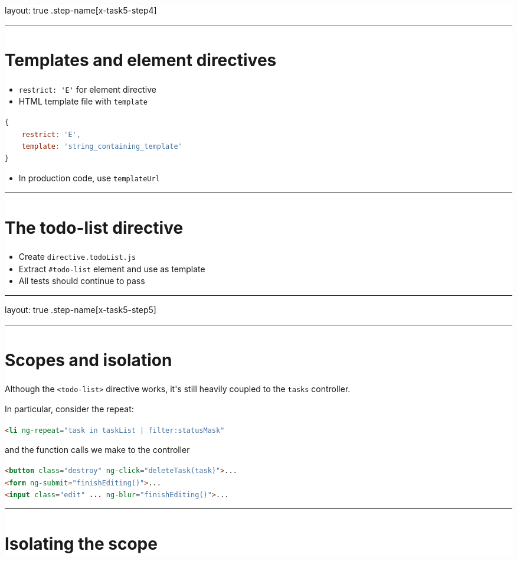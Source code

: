 
layout: true
.step-name[x-task5-step4]

---

# Templates and element directives

* `restrict: 'E'` for element directive
* HTML template file with `template`

```javascript
{
	restrict: 'E',
	template: 'string_containing_template'
}
```

* In production code, use `templateUrl`

---

# The todo-list directive

* Create `directive.todoList.js`
* Extract `#todo-list` element and use as template
* All tests should continue to pass

---

layout: true
.step-name[x-task5-step5]

---

# Scopes and isolation

Although the `<todo-list>` directive works, it's still heavily coupled
to the `tasks` controller.

In particular, consider the repeat:
```html
<li ng-repeat="task in taskList | filter:statusMask"
```

and the function calls we make to the controller
```html
<button class="destroy" ng-click="deleteTask(task)">...
<form ng-submit="finishEditing()">...
<input class="edit" ... ng-blur="finishEditing()">...
```

---

# Isolating the scope
